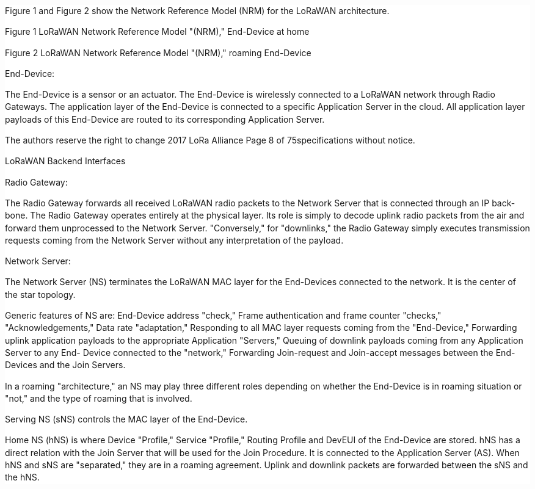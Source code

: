  Figure 1 and Figure 2 show the Network Reference Model (NRM) for the LoRaWAN 
 architecture.
 
Figure 1 LoRaWAN Network Reference Model "(NRM)," End-Device at home

 Figure 2 LoRaWAN Network Reference Model "(NRM)," roaming End-Device
 
End-Device: 
 
The End-Device is a sensor or an actuator. The End-Device is wirelessly connected to a 
LoRaWAN network through Radio Gateways. The application layer of the End-Device is
connected to a specific Application Server in the cloud. All application layer payloads of this 
End-Device are routed to its corresponding Application Server.
 
The authors reserve the right to change 
2017 LoRa Alliance Page 8 of 75specifications without notice. 
 
 LoRaWAN Backend Interfaces
 
 
 
 
 Radio Gateway: 
 
 The Radio Gateway forwards all received LoRaWAN radio packets to the Network Server
 that is connected through an IP back-bone. The Radio Gateway operates entirely at the 
 physical layer. Its role is simply to decode uplink radio packets from the air and forward them
 unprocessed to the Network Server. "Conversely," for "downlinks," the Radio Gateway simply 
 executes transmission requests coming from the Network Server without any interpretation
of the payload. 
 
 
Network Server:
 
The Network Server (NS) terminates the LoRaWAN MAC layer for the End-Devices
connected to the network. It is the center of the star topology.
 
Generic features of NS are: 
 End-Device address "check,"
 Frame authentication and frame counter "checks," 
 "Acknowledgements,"
 Data rate "adaptation,"
 Responding to all MAC layer requests coming from the "End-Device," 
 Forwarding uplink application payloads to the appropriate Application "Servers,"
 Queuing of downlink payloads coming from any Application Server to any End- 
Device connected to the "network," 
 Forwarding Join-request and Join-accept messages between the End-Devices and
the Join Servers. 
 
In a roaming "architecture," an NS may play three different roles depending on whether the 
End-Device is in roaming situation or "not," and the type of roaming that is involved. 
 
Serving NS (sNS) controls the MAC layer of the End-Device.
 
Home NS (hNS) is where Device "Profile," Service "Profile," Routing Profile and DevEUI of the 
End-Device are stored. hNS has a direct relation with the Join Server that will be used for 
the Join Procedure. It is connected to the Application Server (AS). When hNS and sNS are
"separated," they are in a roaming agreement. Uplink and downlink packets are forwarded 
between the sNS and the hNS.
 
